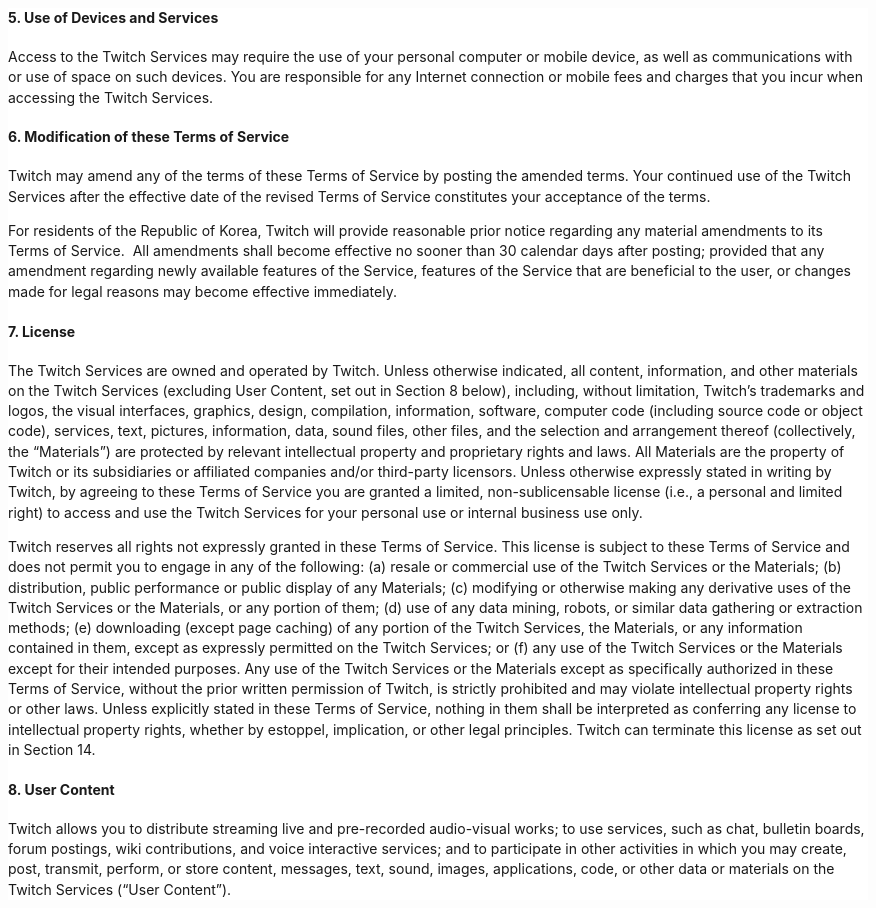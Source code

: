 #### 5\. Use of Devices and Services

Access to the Twitch Services may require the use of your personal computer or mobile device, as well as communications with or use of space on such devices. You are responsible for any Internet connection or mobile fees and charges that you incur when accessing the Twitch Services.

#### 6\. Modification of these Terms of Service

Twitch may amend any of the terms of these Terms of Service by posting the amended terms. Your continued use of the Twitch Services after the effective date of the revised Terms of Service constitutes your acceptance of the terms.

For residents of the Republic of Korea, Twitch will provide reasonable prior notice regarding any material amendments to its Terms of Service.  All amendments shall become effective no sooner than 30 calendar days after posting; provided that any amendment regarding newly available features of the Service, features of the Service that are beneficial to the user, or changes made for legal reasons may become effective immediately.

#### 7\. License

The Twitch Services are owned and operated by Twitch. Unless otherwise indicated, all content, information, and other materials on the Twitch Services (excluding User Content, set out in Section 8 below), including, without limitation, Twitch’s trademarks and logos, the visual interfaces, graphics, design, compilation, information, software, computer code (including source code or object code), services, text, pictures, information, data, sound files, other files, and the selection and arrangement thereof (collectively, the “Materials”) are protected by relevant intellectual property and proprietary rights and laws. All Materials are the property of Twitch or its subsidiaries or affiliated companies and/or third-party licensors. Unless otherwise expressly stated in writing by Twitch, by agreeing to these Terms of Service you are granted a limited, non-sublicensable license (i.e., a personal and limited right) to access and use the Twitch Services for your personal use or internal business use only.

Twitch reserves all rights not expressly granted in these Terms of Service. This license is subject to these Terms of Service and does not permit you to engage in any of the following: (a) resale or commercial use of the Twitch Services or the Materials; (b) distribution, public performance or public display of any Materials; (c) modifying or otherwise making any derivative uses of the Twitch Services or the Materials, or any portion of them; (d) use of any data mining, robots, or similar data gathering or extraction methods; (e) downloading (except page caching) of any portion of the Twitch Services, the Materials, or any information contained in them, except as expressly permitted on the Twitch Services; or (f) any use of the Twitch Services or the Materials except for their intended purposes. Any use of the Twitch Services or the Materials except as specifically authorized in these Terms of Service, without the prior written permission of Twitch, is strictly prohibited and may violate intellectual property rights or other laws. Unless explicitly stated in these Terms of Service, nothing in them shall be interpreted as conferring any license to intellectual property rights, whether by estoppel, implication, or other legal principles. Twitch can terminate this license as set out in Section 14.

#### 8\. User Content

Twitch allows you to distribute streaming live and pre-recorded audio-visual works; to use services, such as chat, bulletin boards, forum postings, wiki contributions, and voice interactive services; and to participate in other activities in which you may create, post, transmit, perform, or store content, messages, text, sound, images, applications, code, or other data or materials on the Twitch Services (“User Content”).
